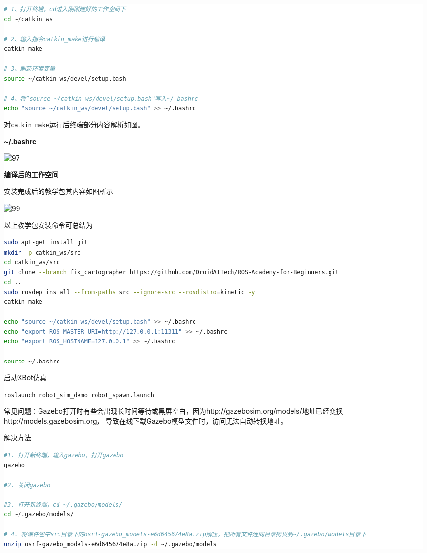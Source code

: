 
```bash
# 1、打开终端，cd进入刚刚建好的工作空间下
cd ~/catkin_ws

# 2、输入指令catkin_make进行编译
catkin_make

# 3、刷新环境变量
source ~/catkin_ws/devel/setup.bash

# 4、将”source ~/catkin_ws/devel/setup.bash"写入~/.bashrc
echo "source ~/catkin_ws/devel/setup.bash" >> ~/.bashrc
```

对`catkin_make`运行后终端部分内容解析如图。

**~/.bashrc**

![97](./src/images/Figure_1.4.5.png)

**编译后的工作空间**

安装完成后的教学包其内容如图所示

![99](./src/images/Figure_1.4.6.png)

以上教学包安装命令可总结为

```bash
sudo apt-get install git
mkdir -p catkin_ws/src
cd catkin_ws/src
git clone --branch fix_cartographer https://github.com/DroidAITech/ROS-Academy-for-Beginners.git
cd ..
sudo rosdep install --from-paths src --ignore-src --rosdistro=kinetic -y
catkin_make

echo "source ~/catkin_ws/devel/setup.bash" >> ~/.bashrc
echo "export ROS_MASTER_URI=http://127.0.0.1:11311" >> ~/.bashrc
echo "export ROS_HOSTNAME=127.0.0.1" >> ~/.bashrc

source ~/.bashrc
```
启动XBot仿真
```bash
roslaunch robot_sim_demo robot_spawn.launch 
```

常见问题：Gazebo打开时有些会出现长时间等待或黑屏空白，因为http://gazebosim.org/models/地址已经变换http://models.gazebosim.org， 导致在线下载Gazebo模型文件时，访问无法自动转换地址。

解决方法

```bash
#1. 打开新终端，输入gazebo，打开gazebo
gazebo

#2. 关闭gazebo

#3. 打开新终端，cd ~/.gazebo/models/
cd ~/.gazebo/models/

# 4. 将课件包中src目录下的osrf-gazebo_models-e6d645674e8a.zip解压，把所有文件连同目录拷贝到~/.gazebo/models目录下
unzip osrf-gazebo_models-e6d645674e8a.zip -d ~/.gazebo/models
```
